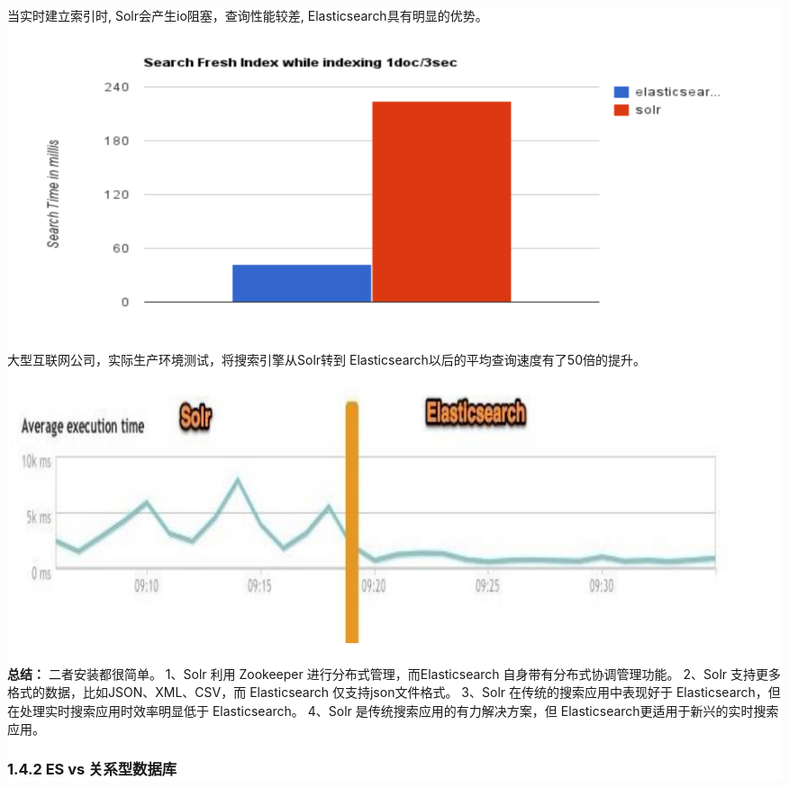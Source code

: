 当实时建立索引时, Solr会产生io阻塞，查询性能较差, Elasticsearch具有明显的优势。

![image-20210705134123148](42-ElasticSearch快速入门实战.assets/image-20210705134123148.png)

大型互联网公司，实际生产环境测试，将搜索引擎从Solr转到 Elasticsearch以后的平均查询速度有了50倍的提升。

![image-20210705134137683](42-ElasticSearch快速入门实战.assets/image-20210705134137683.png)

**总结：**
二者安装都很简单。
1、Solr 利用 Zookeeper 进行分布式管理，而Elasticsearch 自身带有分布式协调管理功能。
2、Solr 支持更多格式的数据，比如JSON、XML、CSV，而 Elasticsearch 仅支持json文件格式。
3、Solr 在传统的搜索应用中表现好于 Elasticsearch，但在处理实时搜索应用时效率明显低于 Elasticsearch。
4、Solr 是传统搜索应用的有力解决方案，但 Elasticsearch更适用于新兴的实时搜索应用。

### 1.4.2 ES vs 关系型数据库
